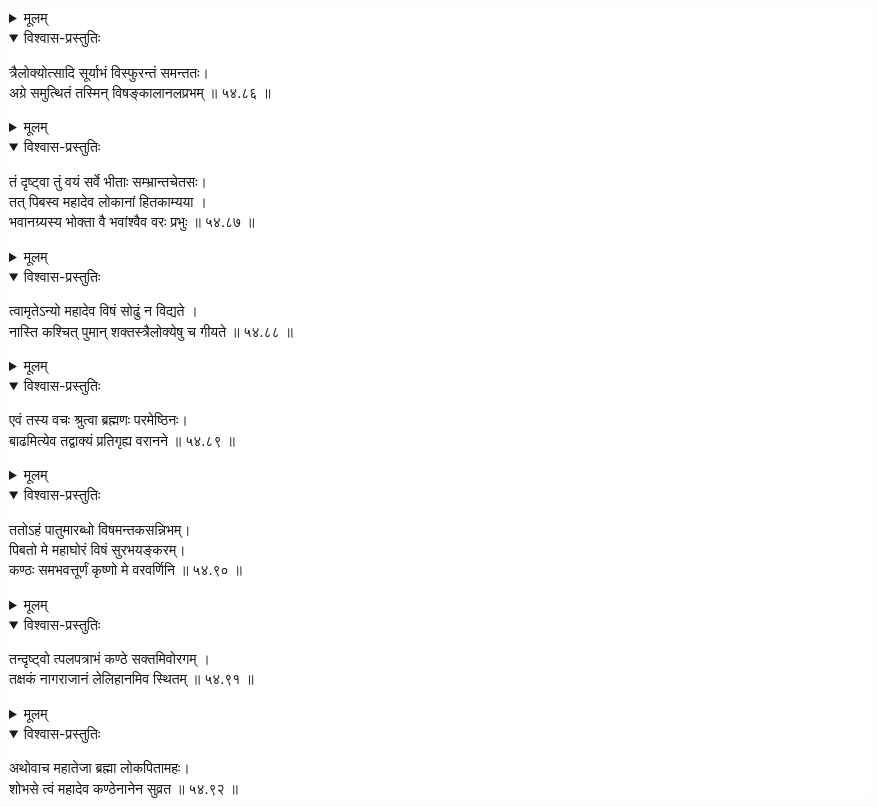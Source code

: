 <details><summary>मूलम्</summary></details>


<details open><summary>विश्वास-प्रस्तुतिः</summary>

त्रैलोक्योत्सादि सूर्याभं विस्फुरन्तं समन्ततः।  
अग्रे समुत्थितं तस्मिन् विषङ्कालानलप्रभम् ॥ ५४.८६ ॥
</details>

<details><summary>मूलम्</summary></details>


<details open><summary>विश्वास-प्रस्तुतिः</summary>

तं दृष्ट्वा तुं वयं सर्वे भीताः सम्भ्रान्तचेतसः।  
तत् पिबस्व महादेव लोकानां हितकाम्यया ।  
भवानग्र्यस्य भोक्ता वै भवांश्वैव वरः प्रभुः ॥ ५४.८७ ॥
</details>

<details><summary>मूलम्</summary></details>


<details open><summary>विश्वास-प्रस्तुतिः</summary>

त्वामृतेऽन्यो महादेव विषं सोढुं न विद्यते ।  
नास्ति कश्चित् पुमान् शक्तस्त्रैलोक्येषु च गीयते ॥ ५४.८८ ॥
</details>

<details><summary>मूलम्</summary></details>


<details open><summary>विश्वास-प्रस्तुतिः</summary>

एवं तस्य वचः श्रुत्वा ब्रह्मणः परमेष्ठिनः।  
बाढमित्येव तद्वाक्यं प्रतिगृह्य वरानने ॥ ५४.८९ ॥
</details>

<details><summary>मूलम्</summary></details>


<details open><summary>विश्वास-प्रस्तुतिः</summary>

ततोऽहं पातुमारब्धो विषमन्तकसन्निभम्।  
पिबतो मे महाघोरं विषं सुरभयङ्करम्।  
कण्ठः समभवत्तूर्णं कृष्णो मे वरवर्णिनि ॥ ५४.९० ॥
</details>

<details><summary>मूलम्</summary></details>


<details open><summary>विश्वास-प्रस्तुतिः</summary>

तन्दृष्ट्वो त्पलपत्राभं कण्ठे सक्तमिवोरगम् ।  
तक्षकं नागराजानं लेलिहानमिव स्थितम् ॥ ५४.९१ ॥
</details>

<details><summary>मूलम्</summary></details>


<details open><summary>विश्वास-प्रस्तुतिः</summary>

अथोवाच महातेजा ब्रह्मा लोकपितामहः।  
शोभसे त्वं महादेव कण्ठेनानेन सुव्रत ॥ ५४.९२ ॥
</details>
